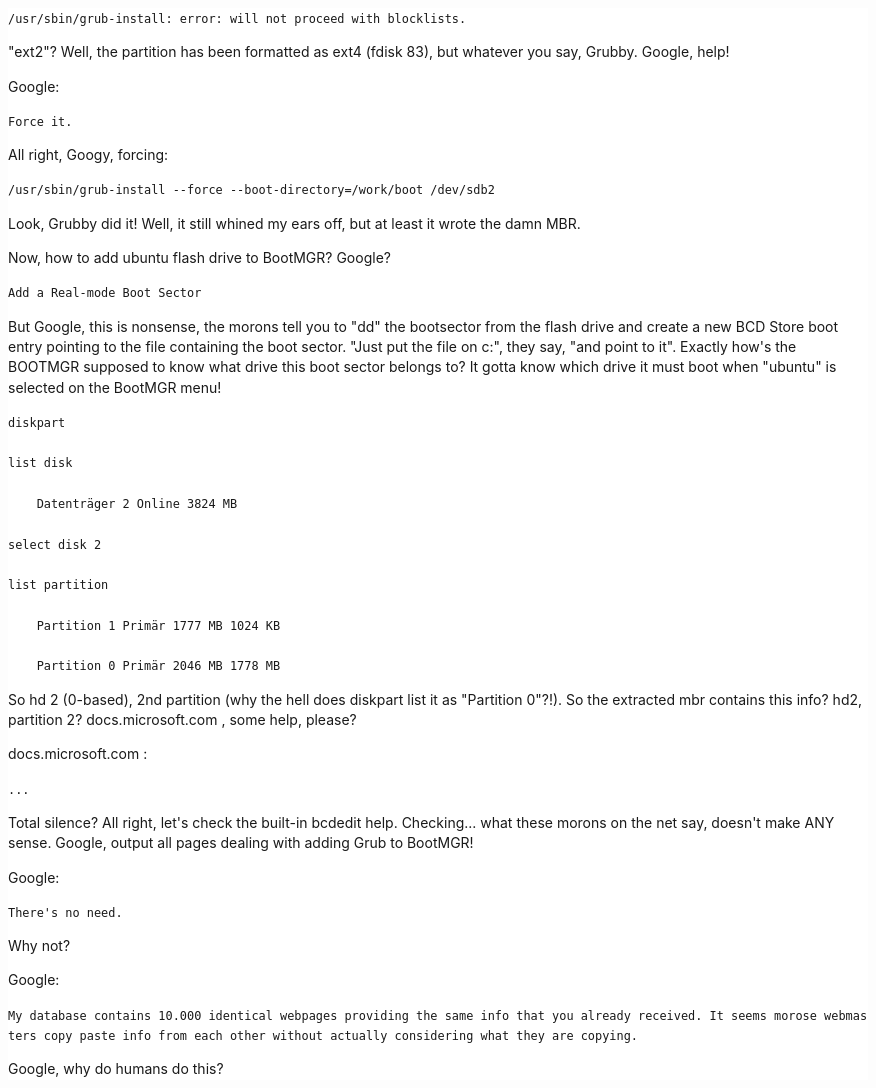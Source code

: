 	/usr/sbin/grub-install: error: will not proceed with blocklists.

"ext2"? Well, the partition has been formatted as ext4 (fdisk 83), but whatever you say, Grubby. Google, help!

Google:

	Force it.

All right, Googy, forcing:

	/usr/sbin/grub-install --force --boot-directory=/work/boot /dev/sdb2

Look, Grubby did it! Well, it still whined my ears off, but at least it wrote the damn MBR.

Now, how to add ubuntu flash drive to BootMGR? Google?

	Add a Real-mode Boot Sector

But Google, this is nonsense, the morons tell you to "dd" the bootsector from the flash drive and create a new BCD Store boot entry pointing to the file containing the boot sector. "Just put the file on c:", they say, "and point to it". Exactly how's the BOOTMGR supposed to know what drive this boot sector belongs to? It gotta know which drive it must boot when "ubuntu" is selected on the BootMGR menu!

	diskpart

	list disk

		Datenträger 2 Online 3824 MB

	select disk 2

	list partition

		Partition 1 Primär 1777 MB 1024 KB

		Partition 0 Primär 2046 MB 1778 MB

So hd 2 (0-based), 2nd partition (why the hell does diskpart list it as "Partition 0"?!). So the extracted mbr contains this info? hd2, partition 2? docs.microsoft.com , some help, please?

docs.microsoft.com :

	...

Total silence? All right, let's check the built-in bcdedit help. Checking... what these morons on the net say, doesn't make ANY sense. Google, output all pages dealing with adding Grub to BootMGR!

Google:

	There's no need.

Why not?

Google:

	My database contains 10.000 identical webpages providing the same info that you already received. It seems morose webmasters copy paste info from each other without actually considering what they are copying.

Google, why do humans do this?
